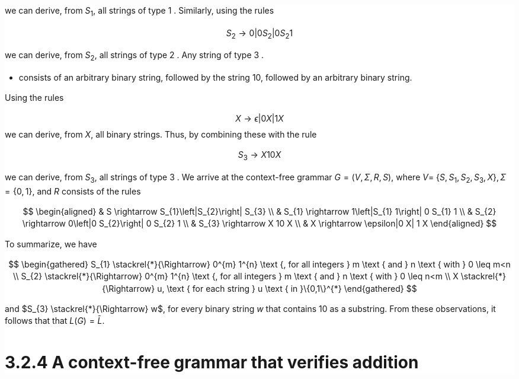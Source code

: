 we can derive, from $S_{1}$, all strings of type 1 .
Similarly, using the rules

$$
S_{2} \rightarrow 0\left|0 S_{2}\right| 0 S_{2} 1
$$

we can derive, from $S_{2}$, all strings of type 2 .
Any string of type 3 .

- consists of an arbitrary binary string, followed by the string 10, followed by an arbitrary binary string.

Using the rules

$$
X \rightarrow \epsilon|0 X| 1 X
$$
we can derive, from $X$, all binary strings. Thus, by combining these with the rule

$$
S_{3} \rightarrow X 10 X
$$

we can derive, from $S_{3}$, all strings of type 3 .
We arrive at the context-free grammar $G=(V, \Sigma, R, S)$, where $V=$ $\left\{S, S_{1}, S_{2}, S_{3}, X\right\}, \Sigma=\{0,1\}$, and $R$ consists of the rules

$$
\begin{aligned}
& S \rightarrow S_{1}\left|S_{2}\right| S_{3} \\
& S_{1} \rightarrow 1\left|S_{1} 1\right| 0 S_{1} 1 \\
& S_{2} \rightarrow 0\left|0 S_{2}\right| 0 S_{2} 1 \\
& S_{3} \rightarrow X 10 X \\
& X \rightarrow \epsilon|0 X| 1 X
\end{aligned}
$$

To summarize, we have

$$
\begin{gathered}
S_{1} \stackrel{*}{\Rightarrow} 0^{m} 1^{n} \text {, for all integers } m \text { and } n \text { with } 0 \leq m<n \\
S_{2} \stackrel{*}{\Rightarrow} 0^{m} 1^{n} \text {, for all integers } m \text { and } n \text { with } 0 \leq n<m \\
X \stackrel{*}{\Rightarrow} u, \text { for each string } u \text { in }\{0,1\}^{*}
\end{gathered}
$$

and
$S_{3} \stackrel{*}{\Rightarrow} w$, for every binary string $w$ that contains 10 as a substring.
From these observations, it follows that that $L(G)=\bar{L}$.

# 3.2.4 A context-free grammar that verifies addition 
